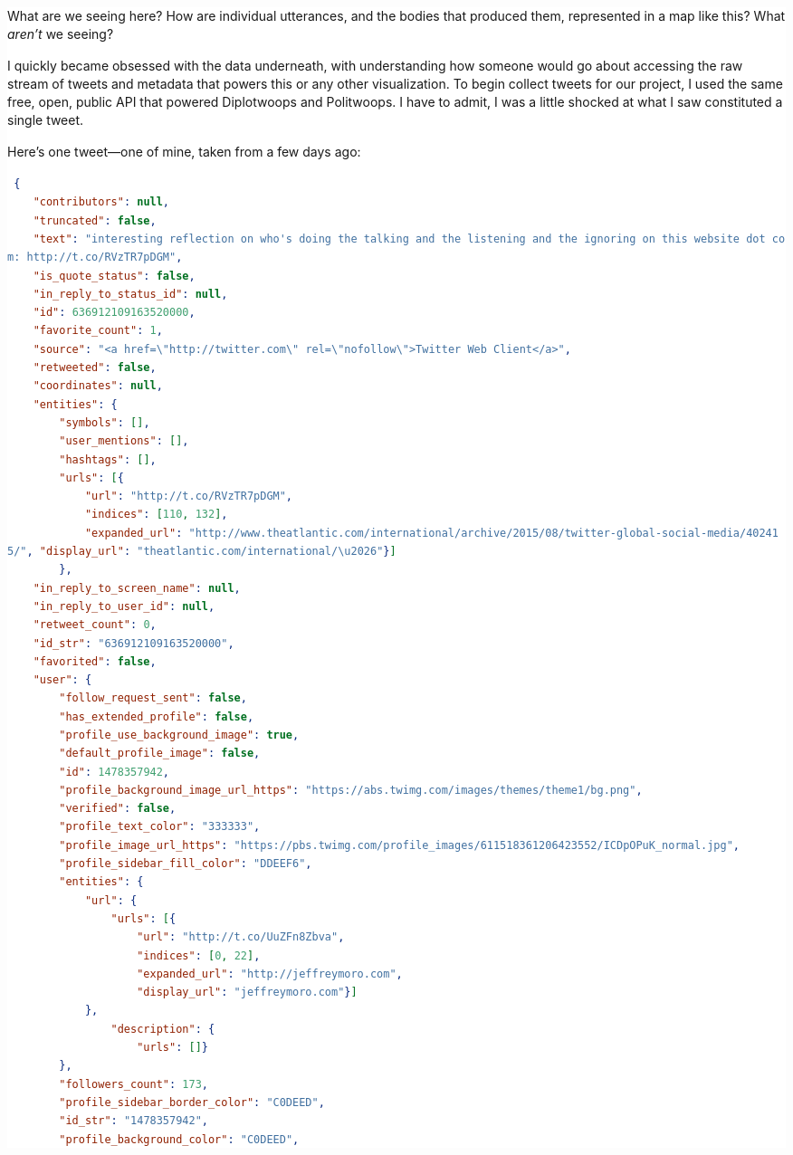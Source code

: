 What are we seeing here? How are individual utterances, and the bodies that produced them, represented in a map like this? What *aren’t* we seeing?

I quickly became obsessed with the data underneath, with understanding how someone would go about accessing the raw stream of tweets and metadata that powers this or any other visualization. To begin collect tweets for our project, I used the same free, open, public API that powered Diplotwoops and Politwoops. I have to admit, I was a little shocked at what I saw constituted a single tweet.

Here’s one tweet—one of mine, taken from a few days ago:

``` json
 {
    "contributors": null,
    "truncated": false,
    "text": "interesting reflection on who's doing the talking and the listening and the ignoring on this website dot com: http://t.co/RVzTR7pDGM",
    "is_quote_status": false,
    "in_reply_to_status_id": null,
    "id": 636912109163520000,
    "favorite_count": 1,
    "source": "<a href=\"http://twitter.com\" rel=\"nofollow\">Twitter Web Client</a>",
    "retweeted": false,
    "coordinates": null,
    "entities": {
        "symbols": [],
        "user_mentions": [],
        "hashtags": [],
        "urls": [{
            "url": "http://t.co/RVzTR7pDGM",
            "indices": [110, 132],
            "expanded_url": "http://www.theatlantic.com/international/archive/2015/08/twitter-global-social-media/402415/", "display_url": "theatlantic.com/international/\u2026"}]
        },
    "in_reply_to_screen_name": null,
    "in_reply_to_user_id": null,
    "retweet_count": 0,
    "id_str": "636912109163520000",
    "favorited": false,
    "user": {
        "follow_request_sent": false,
        "has_extended_profile": false,
        "profile_use_background_image": true,
        "default_profile_image": false,
        "id": 1478357942,
        "profile_background_image_url_https": "https://abs.twimg.com/images/themes/theme1/bg.png",
        "verified": false,
        "profile_text_color": "333333",
        "profile_image_url_https": "https://pbs.twimg.com/profile_images/611518361206423552/ICDpOPuK_normal.jpg",
        "profile_sidebar_fill_color": "DDEEF6",
        "entities": {
            "url": {
                "urls": [{
                    "url": "http://t.co/UuZFn8Zbva",
                    "indices": [0, 22],
                    "expanded_url": "http://jeffreymoro.com",
                    "display_url": "jeffreymoro.com"}]
            },
                "description": {
                    "urls": []}
        },
        "followers_count": 173,
        "profile_sidebar_border_color": "C0DEED",
        "id_str": "1478357942",
        "profile_background_color": "C0DEED",
```